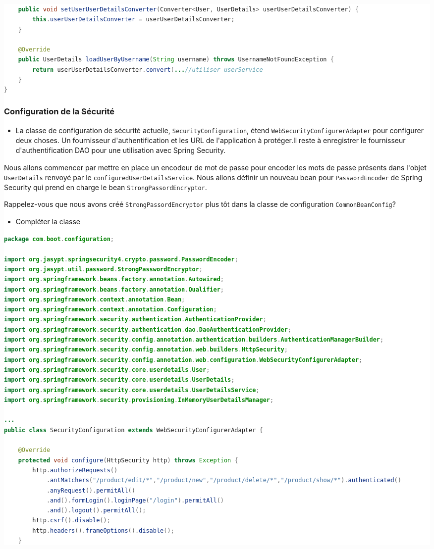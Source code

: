 ```java
    public void setUserUserDetailsConverter(Converter<User, UserDetails> userUserDetailsConverter) {
        this.userUserDetailsConverter = userUserDetailsConverter;
    }

    @Override
    public UserDetails loadUserByUsername(String username) throws UsernameNotFoundException {
        return userUserDetailsConverter.convert(...//utiliser userService
    }
}

```
### Configuration de la Sécurité

* La classe de configuration de sécurité actuelle, `SecurityConfiguration`, étend `WebSecurityConfigurerAdapter` pour configurer deux choses. Un fournisseur d'authentification et les URL de l'application à protéger.Il reste à enregistrer le fournisseur d'authentification DAO pour une utilisation avec Spring Security.

Nous allons commencer par mettre en place un encodeur de mot de passe pour encoder les mots de passe présents dans l'objet `UserDetails` renvoyé par le `configuredUserDetailsService`. Nous allons définir un nouveau bean pour `PasswordEncoder` de Spring Security qui prend en charge le bean `StrongPassordEncryptor`.

Rappelez-vous que nous avons créé `StrongPassordEncryptor` plus tôt dans la classe de configuration `CommonBeanConfig`?

* Compléter la classe

```java
package com.boot.configuration;

import org.jasypt.springsecurity4.crypto.password.PasswordEncoder;
import org.jasypt.util.password.StrongPasswordEncryptor;
import org.springframework.beans.factory.annotation.Autowired;
import org.springframework.beans.factory.annotation.Qualifier;
import org.springframework.context.annotation.Bean;
import org.springframework.context.annotation.Configuration;
import org.springframework.security.authentication.AuthenticationProvider;
import org.springframework.security.authentication.dao.DaoAuthenticationProvider;
import org.springframework.security.config.annotation.authentication.builders.AuthenticationManagerBuilder;
import org.springframework.security.config.annotation.web.builders.HttpSecurity;
import org.springframework.security.config.annotation.web.configuration.WebSecurityConfigurerAdapter;
import org.springframework.security.core.userdetails.User;
import org.springframework.security.core.userdetails.UserDetails;
import org.springframework.security.core.userdetails.UserDetailsService;
import org.springframework.security.provisioning.InMemoryUserDetailsManager;

...
public class SecurityConfiguration extends WebSecurityConfigurerAdapter {

	@Override
	protected void configure(HttpSecurity http) throws Exception {
		http.authorizeRequests()
			.antMatchers("/product/edit/*","/product/new","/product/delete/*","/product/show/*").authenticated()
			.anyRequest().permitAll()
			.and().formLogin().loginPage("/login").permitAll()
			.and().logout().permitAll();
		http.csrf().disable();
		http.headers().frameOptions().disable();
	}

```